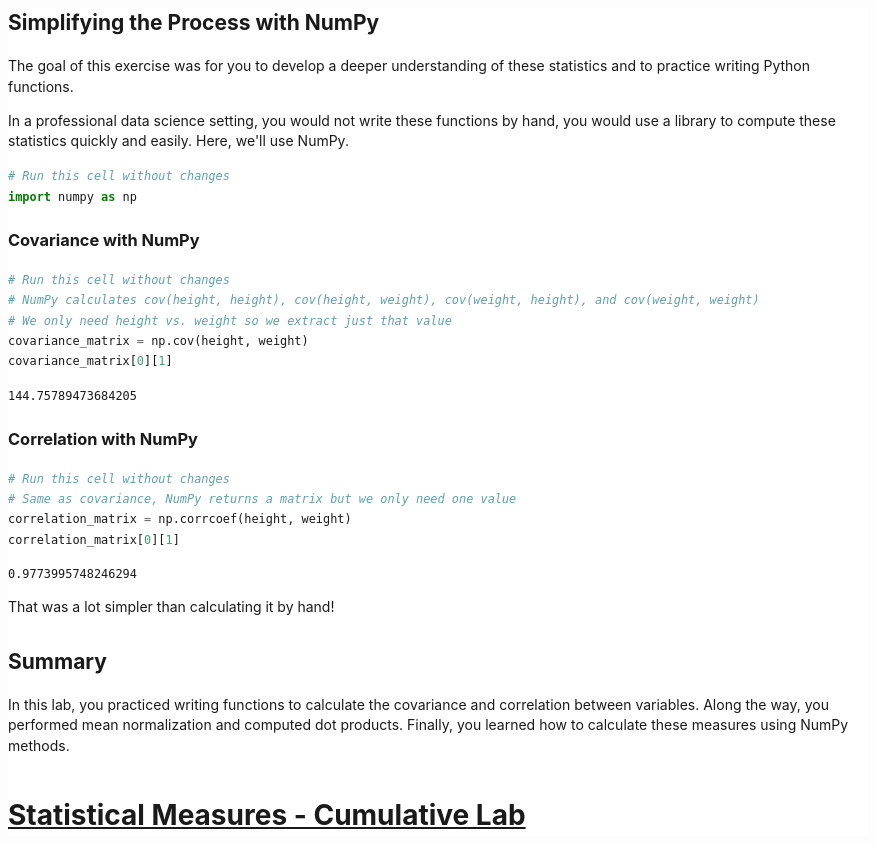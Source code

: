 

## Simplifying the Process with NumPy

The goal of this exercise was for you to develop a deeper understanding of these statistics and to practice writing Python functions.

In a professional data science setting, you would not write these functions by hand, you would use a library to compute these statistics quickly and easily. Here, we'll use NumPy.


```python
# Run this cell without changes
import numpy as np
```

### Covariance with NumPy


```python
# Run this cell without changes
# NumPy calculates cov(height, height), cov(height, weight), cov(weight, height), and cov(weight, weight)
# We only need height vs. weight so we extract just that value
covariance_matrix = np.cov(height, weight)
covariance_matrix[0][1]
```
```
144.75789473684205
```

### Correlation with NumPy


```python
# Run this cell without changes
# Same as covariance, NumPy returns a matrix but we only need one value
correlation_matrix = np.corrcoef(height, weight)
correlation_matrix[0][1]
```
```
0.9773995748246294
```

That was a lot simpler than calculating it by hand!

## Summary 

In this lab, you practiced writing functions to calculate the covariance and correlation between variables. Along the way, you performed mean normalization and computed dot products. Finally, you learned how to calculate these measures using NumPy methods.

# [Statistical Measures - Cumulative Lab](https://colab.research.google.com/gist/Makster04/f1f4e6b58e9c42ea6754277cf4a3c8d2/index.ipynb#scrollTo=y7lNh2DwkF9q)

